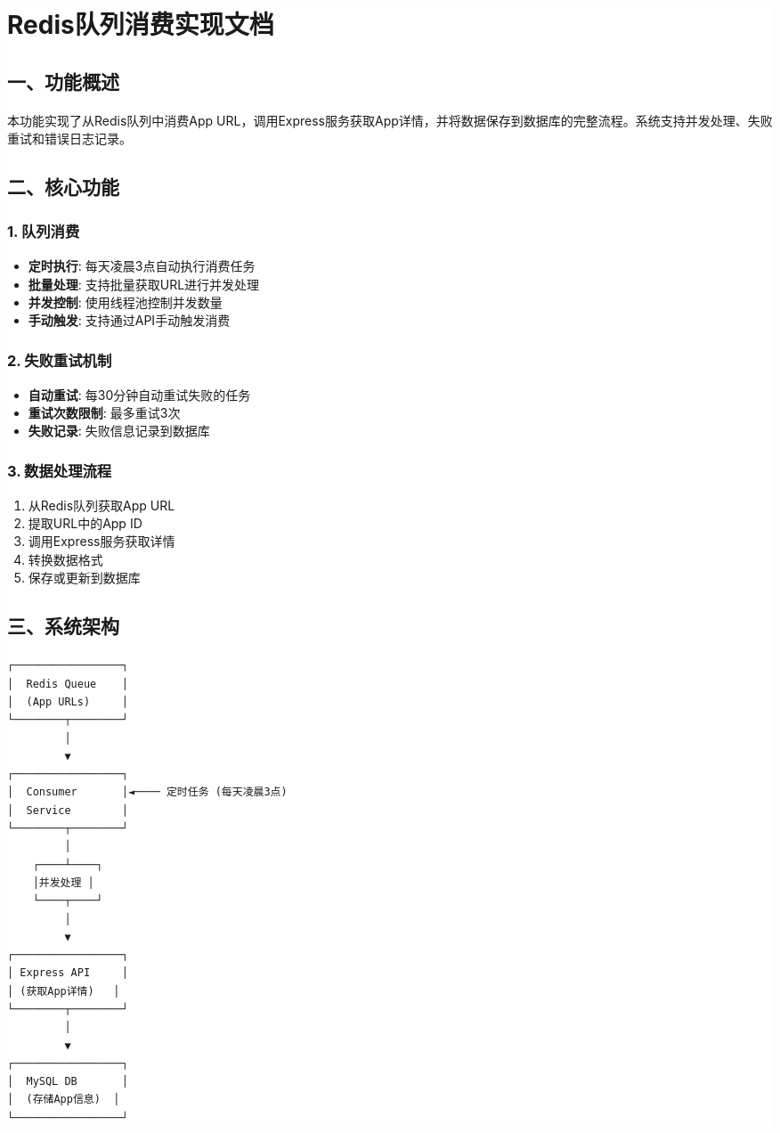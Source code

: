 # Redis队列消费实现文档

## 一、功能概述

本功能实现了从Redis队列中消费App URL，调用Express服务获取App详情，并将数据保存到数据库的完整流程。系统支持并发处理、失败重试和错误日志记录。

## 二、核心功能

### 1. 队列消费
- **定时执行**: 每天凌晨3点自动执行消费任务
- **批量处理**: 支持批量获取URL进行并发处理
- **并发控制**: 使用线程池控制并发数量
- **手动触发**: 支持通过API手动触发消费

### 2. 失败重试机制
- **自动重试**: 每30分钟自动重试失败的任务
- **重试次数限制**: 最多重试3次
- **失败记录**: 失败信息记录到数据库

### 3. 数据处理流程
1. 从Redis队列获取App URL
2. 提取URL中的App ID
3. 调用Express服务获取详情
4. 转换数据格式
5. 保存或更新到数据库

## 三、系统架构

```
┌─────────────────┐
│  Redis Queue    │
│  (App URLs)     │
└────────┬────────┘
         │
         ▼
┌─────────────────┐
│  Consumer       │◄──── 定时任务 (每天凌晨3点)
│  Service        │
└────────┬────────┘
         │
    ┌────┴────┐
    │并发处理 │
    └────┬────┘
         │
         ▼
┌─────────────────┐
│ Express API     │
│ (获取App详情)   │
└────────┬────────┘
         │
         ▼
┌─────────────────┐
│  MySQL DB       │
│  (存储App信息)  │
└─────────────────┘
```
